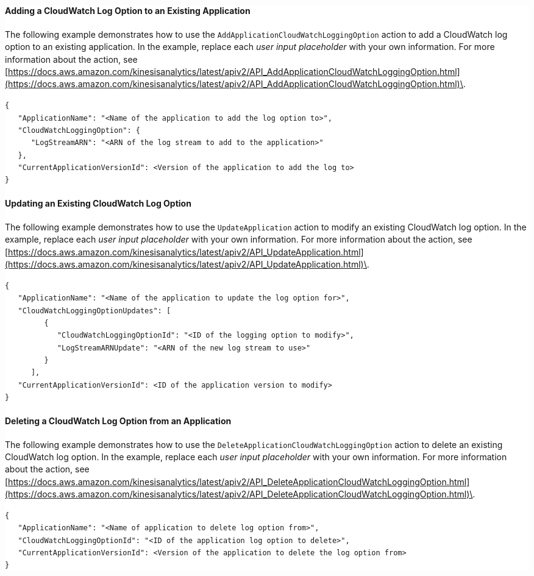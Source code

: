 #### Adding a CloudWatch Log Option to an Existing Application<a name="add_to_existing_app"></a>

The following example demonstrates how to use the `AddApplicationCloudWatchLoggingOption` action to add a CloudWatch log option to an existing application\. In the example, replace each *user input placeholder* with your own information\. For more information about the action, see [https://docs.aws.amazon.com/kinesisanalytics/latest/apiv2/API_AddApplicationCloudWatchLoggingOption.html](https://docs.aws.amazon.com/kinesisanalytics/latest/apiv2/API_AddApplicationCloudWatchLoggingOption.html)\.

```
{
   "ApplicationName": "<Name of the application to add the log option to>",
   "CloudWatchLoggingOption": { 
      "LogStreamARN": "<ARN of the log stream to add to the application>"
   },
   "CurrentApplicationVersionId": <Version of the application to add the log to>
}
```

#### Updating an Existing CloudWatch Log Option<a name="update_existing"></a>

The following example demonstrates how to use the `UpdateApplication` action to modify an existing CloudWatch log option\. In the example, replace each *user input placeholder* with your own information\. For more information about the action, see [https://docs.aws.amazon.com/kinesisanalytics/latest/apiv2/API_UpdateApplication.html](https://docs.aws.amazon.com/kinesisanalytics/latest/apiv2/API_UpdateApplication.html)\.

```
{
   "ApplicationName": "<Name of the application to update the log option for>",
   "CloudWatchLoggingOptionUpdates": [ 
         { 
            "CloudWatchLoggingOptionId": "<ID of the logging option to modify>",
            "LogStreamARNUpdate": "<ARN of the new log stream to use>"
         }
      ],
   "CurrentApplicationVersionId": <ID of the application version to modify>
}
```

#### Deleting a CloudWatch Log Option from an Application<a name="delete-log"></a>

The following example demonstrates how to use the `DeleteApplicationCloudWatchLoggingOption` action to delete an existing CloudWatch log option\. In the example, replace each *user input placeholder* with your own information\. For more information about the action, see [https://docs.aws.amazon.com/kinesisanalytics/latest/apiv2/API_DeleteApplicationCloudWatchLoggingOption.html](https://docs.aws.amazon.com/kinesisanalytics/latest/apiv2/API_DeleteApplicationCloudWatchLoggingOption.html)\.

```
{
   "ApplicationName": "<Name of application to delete log option from>",
   "CloudWatchLoggingOptionId": "<ID of the application log option to delete>",
   "CurrentApplicationVersionId": <Version of the application to delete the log option from>
}
```

